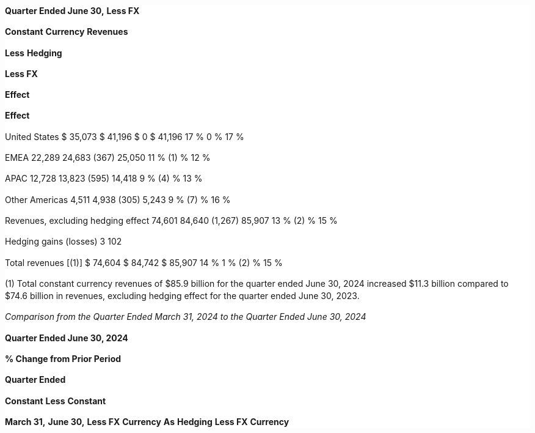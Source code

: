 

**Quarter Ended June 30,** **Less FX**



**Constant**
**Currency**
**Revenues**



**Less**
**Hedging**



**Less FX**



**Effect**



**Effect**



United States $ 35,073 $ 41,196 $ 0 $ 41,196 17 % 0 % 17 %


EMEA 22,289 24,683 (367) 25,050 11 % (1) % 12 %


APAC 12,728 13,823 (595) 14,418 9 % (4) % 13 %


Other Americas 4,511 4,938 (305) 5,243 9 % (7) % 16 %


Revenues, excluding hedging effect 74,601 84,640 (1,267) 85,907 13 % (2) % 15 %


Hedging gains (losses) 3 102

Total revenues [(1)] $ 74,604 $ 84,742 $ 85,907 14 % 1 % (2) % 15 %


(1) Total constant currency revenues of $85.9 billion for the quarter ended June 30, 2024 increased $11.3 billion compared to $74.6 billion in
revenues, excluding hedging effect for the quarter ended June 30, 2023.


_Comparison from the Quarter Ended March 31, 2024 to the Quarter Ended June 30, 2024_


**Quarter Ended June 30, 2024**


**% Change from Prior Period**



**Quarter Ended**



**Constant** **Less** **Constant**

**March 31,** **June 30,** **Less FX** **Currency** **As** **Hedging** **Less FX** **Currency**
